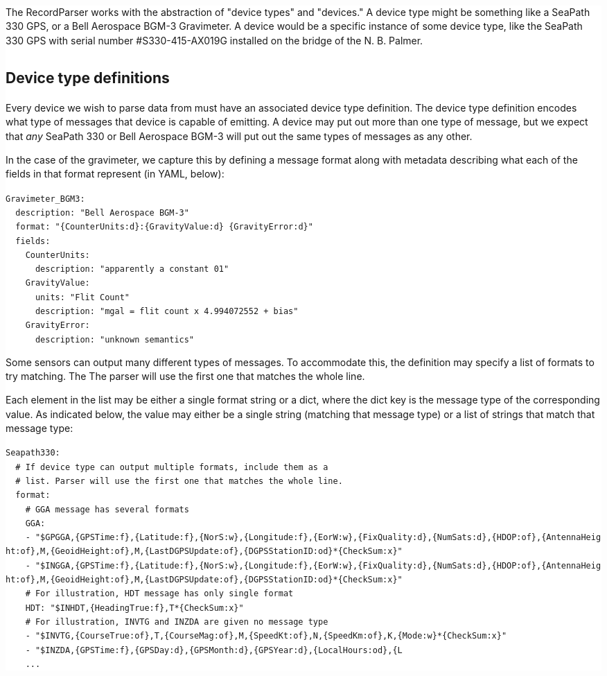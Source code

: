 The RecordParser works with the abstraction of "device types" and
"devices." A device type might be something like a SeaPath 330 GPS, or
a Bell Aerospace BGM-3 Gravimeter. A device would be a specific
instance of some device type, like the SeaPath 330 GPS with serial
number #S330-415-AX019G installed on the bridge of the N. B. Palmer.

## Device type definitions

Every device we wish to parse data from must have an associated device
type definition. The device type definition encodes what type of
messages that device is capable of emitting. A device may put out more
than one type of message, but we expect that _any_ SeaPath 330 or Bell
Aerospace BGM-3 will put out the same types of messages as any other.

In the case of the gravimeter, we capture this by defining a message
format along with metadata describing what each of the fields in that
format represent (in YAML, below):

```
Gravimeter_BGM3:
  description: "Bell Aerospace BGM-3"
  format: "{CounterUnits:d}:{GravityValue:d} {GravityError:d}"
  fields:
    CounterUnits:
      description: "apparently a constant 01"
    GravityValue:
      units: "Flit Count"
      description: "mgal = flit count x 4.994072552 + bias"
    GravityError:
      description: "unknown semantics"
```

Some sensors can output many different types of messages. To accommodate
this, the definition may specify a list of formats to try matching. The 
The parser will use the first one that matches the whole line.

Each element in the list may be either a single format string or a dict,
where the dict key is the message type of the corresponding value. As indicated
below, the value may either be a single string (matching that message type)
or a list of strings that match that message type:

```
Seapath330:
  # If device type can output multiple formats, include them as a
  # list. Parser will use the first one that matches the whole line.
  format:
    # GGA message has several formats
    GGA:
    - "$GPGGA,{GPSTime:f},{Latitude:f},{NorS:w},{Longitude:f},{EorW:w},{FixQuality:d},{NumSats:d},{HDOP:of},{AntennaHeight:of},M,{GeoidHeight:of},M,{LastDGPSUpdate:of},{DGPSStationID:od}*{CheckSum:x}"
    - "$INGGA,{GPSTime:f},{Latitude:f},{NorS:w},{Longitude:f},{EorW:w},{FixQuality:d},{NumSats:d},{HDOP:of},{AntennaHeight:of},M,{GeoidHeight:of},M,{LastDGPSUpdate:of},{DGPSStationID:od}*{CheckSum:x}"
    # For illustration, HDT message has only single format
    HDT: "$INHDT,{HeadingTrue:f},T*{CheckSum:x}"
    # For illustration, INVTG and INZDA are given no message type
    - "$INVTG,{CourseTrue:of},T,{CourseMag:of},M,{SpeedKt:of},N,{SpeedKm:of},K,{Mode:w}*{CheckSum:x}"
    - "$INZDA,{GPSTime:f},{GPSDay:d},{GPSMonth:d},{GPSYear:d},{LocalHours:od},{L
    ...
```
